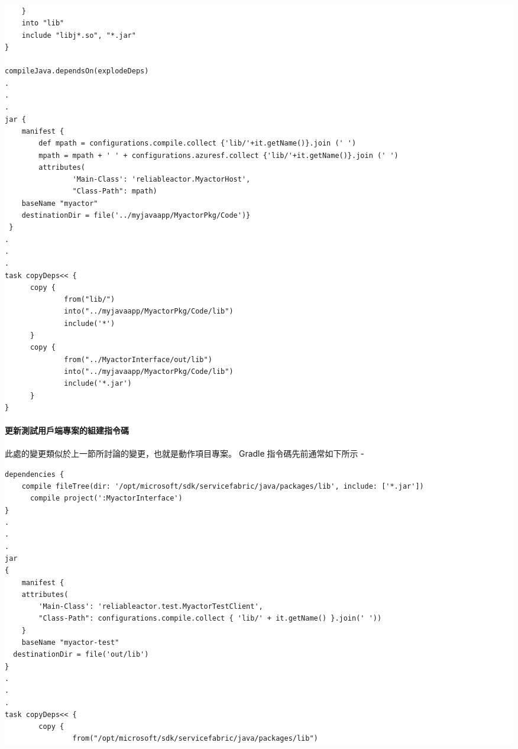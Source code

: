 ```
    }
    into "lib"
    include "libj*.so", "*.jar"
}

compileJava.dependsOn(explodeDeps)
.
.
.
jar {
    manifest {
        def mpath = configurations.compile.collect {'lib/'+it.getName()}.join (' ')
        mpath = mpath + ' ' + configurations.azuresf.collect {'lib/'+it.getName()}.join (' ')
        attributes(
                'Main-Class': 'reliableactor.MyactorHost',
                "Class-Path": mpath)
    baseName "myactor"
    destinationDir = file('../myjavaapp/MyactorPkg/Code')}
 }
.
.
.
task copyDeps<< {
      copy {
              from("lib/")
              into("../myjavaapp/MyactorPkg/Code/lib")
              include('*')
      }
      copy {
              from("../MyactorInterface/out/lib")
              into("../myjavaapp/MyactorPkg/Code/lib")
              include('*.jar')
      }
}
```

#### <a name="updating-build-script-for-the-test-client-project"></a>更新測試用戶端專案的組建指令碼

此處的變更類似於上一節所討論的變更，也就是動作項目專案。 Gradle 指令碼先前通常如下所示 -
```
dependencies {
    compile fileTree(dir: '/opt/microsoft/sdk/servicefabric/java/packages/lib', include: ['*.jar'])
      compile project(':MyactorInterface')
}
.
.
.
jar
{
    manifest {
    attributes(
        'Main-Class': 'reliableactor.test.MyactorTestClient',
        "Class-Path": configurations.compile.collect { 'lib/' + it.getName() }.join(' '))
    }
    baseName "myactor-test"
  destinationDir = file('out/lib')
}
.
.
.
task copyDeps<< {
        copy {
                from("/opt/microsoft/sdk/servicefabric/java/packages/lib")
```